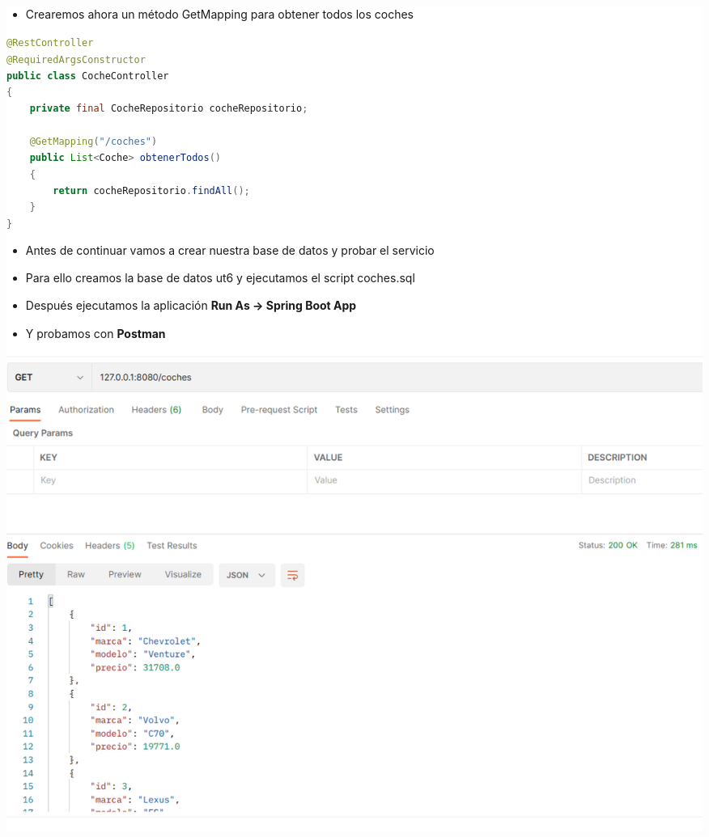 
* Crearemos ahora un método GetMapping para obtener todos los coches

```java
@RestController
@RequiredArgsConstructor
public class CocheController
{
	private final CocheRepositorio cocheRepositorio;
	
	@GetMapping("/coches")
	public List<Coche> obtenerTodos()
	{
		return cocheRepositorio.findAll();
	}
}
```


* Antes de continuar vamos a crear nuestra base de datos y probar el servicio
* Para ello creamos la base de datos ut6 y ejecutamos el script coches.sql
* Después ejecutamos la aplicación **Run As -> Spring Boot App**


* Y probamos con **Postman**

![](img/ut6-3.png)
